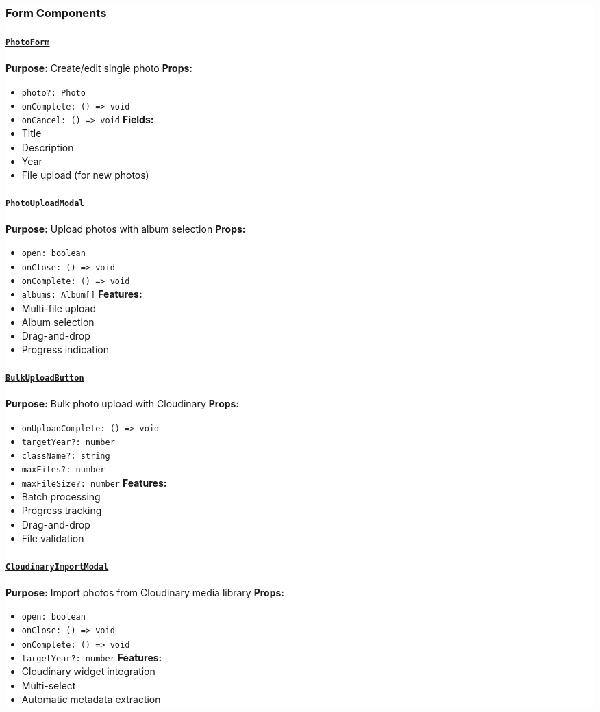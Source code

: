 ### Form Components

#### [`PhotoForm`](src/features/photos/components/forms/PhotoForm.tsx)
**Purpose:** Create/edit single photo
**Props:**
- `photo?: Photo`
- `onComplete: () => void`
- `onCancel: () => void`
**Fields:**
- Title
- Description
- Year
- File upload (for new photos)

#### [`PhotoUploadModal`](src/features/photos/components/forms/PhotoUploadModal.tsx)
**Purpose:** Upload photos with album selection
**Props:**
- `open: boolean`
- `onClose: () => void`
- `onComplete: () => void`
- `albums: Album[]`
**Features:**
- Multi-file upload
- Album selection
- Drag-and-drop
- Progress indication

#### [`BulkUploadButton`](src/features/photos/components/forms/BulkUploadButton.tsx)
**Purpose:** Bulk photo upload with Cloudinary
**Props:**
- `onUploadComplete: () => void`
- `targetYear?: number`
- `className?: string`
- `maxFiles?: number`
- `maxFileSize?: number`
**Features:**
- Batch processing
- Progress tracking
- Drag-and-drop
- File validation

#### [`CloudinaryImportModal`](src/features/photos/components/forms/CloudinaryImportModal.tsx)
**Purpose:** Import photos from Cloudinary media library
**Props:**
- `open: boolean`
- `onClose: () => void`
- `onComplete: () => void`
- `targetYear?: number`
**Features:**
- Cloudinary widget integration
- Multi-select
- Automatic metadata extraction
